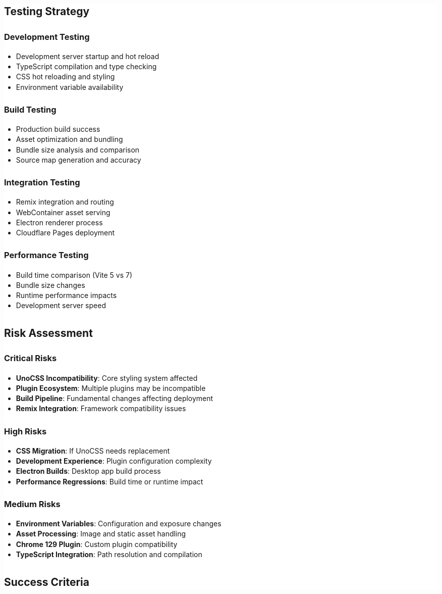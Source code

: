 ## Testing Strategy

### Development Testing
- Development server startup and hot reload
- TypeScript compilation and type checking
- CSS hot reloading and styling
- Environment variable availability

### Build Testing
- Production build success
- Asset optimization and bundling
- Bundle size analysis and comparison
- Source map generation and accuracy

### Integration Testing
- Remix integration and routing
- WebContainer asset serving
- Electron renderer process
- Cloudflare Pages deployment

### Performance Testing
- Build time comparison (Vite 5 vs 7)
- Bundle size changes
- Runtime performance impacts
- Development server speed

## Risk Assessment

### Critical Risks
- **UnoCSS Incompatibility**: Core styling system affected
- **Plugin Ecosystem**: Multiple plugins may be incompatible
- **Build Pipeline**: Fundamental changes affecting deployment
- **Remix Integration**: Framework compatibility issues

### High Risks
- **CSS Migration**: If UnoCSS needs replacement
- **Development Experience**: Plugin configuration complexity
- **Electron Builds**: Desktop app build process
- **Performance Regressions**: Build time or runtime impact

### Medium Risks
- **Environment Variables**: Configuration and exposure changes
- **Asset Processing**: Image and static asset handling
- **Chrome 129 Plugin**: Custom plugin compatibility
- **TypeScript Integration**: Path resolution and compilation

## Success Criteria
